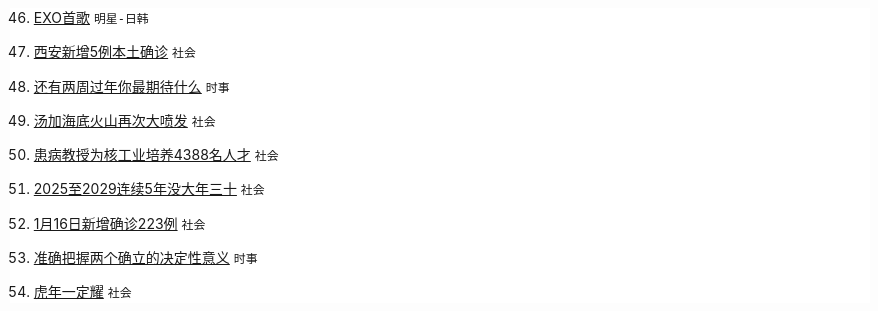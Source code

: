 46. [EXO首歌](https://m.weibo.cn/search?containerid=100103type%3D1%26t%3D10%26q%3D%23EXO%E9%A6%96%E6%AD%8C%23&isnewpage=1&extparam=seat%3D1%26filter_type%3Drealtimehot%26dgr%3D0%26cate%3D0%26pos%3D44%26realpos%3D44%26flag%3D0%26c_type%3D31%26display_time%3D1642400183%26pre_seqid%3D1642400183361020590326&luicode=10000011&lfid=106003type%3D25%26t%3D3%26disable_hot%3D1%26filter_type%3Drealtimehot) `明星-日韩` 

47. [西安新增5例本土确诊](https://m.weibo.cn/search?containerid=100103type%3D1%26t%3D10%26q%3D%23%E8%A5%BF%E5%AE%89%E6%96%B0%E5%A2%9E5%E4%BE%8B%E6%9C%AC%E5%9C%9F%E7%A1%AE%E8%AF%8A%23&isnewpage=1&extparam=seat%3D1%26filter_type%3Drealtimehot%26dgr%3D0%26cate%3D0%26pos%3D45%26realpos%3D45%26flag%3D0%26c_type%3D31%26display_time%3D1642400183%26pre_seqid%3D1642400183361020590326&luicode=10000011&lfid=106003type%3D25%26t%3D3%26disable_hot%3D1%26filter_type%3Drealtimehot) `社会` 

48. [还有两周过年你最期待什么](https://m.weibo.cn/search?containerid=100103type%3D1%26t%3D10%26q%3D%23%E8%BF%98%E6%9C%89%E4%B8%A4%E5%91%A8%E8%BF%87%E5%B9%B4%E4%BD%A0%E6%9C%80%E6%9C%9F%E5%BE%85%E4%BB%80%E4%B9%88%23&isnewpage=1&extparam=seat%3D1%26filter_type%3Drealtimehot%26dgr%3D0%26cate%3D0%26pos%3D46%26realpos%3D46%26flag%3D0%26c_type%3D31%26display_time%3D1642400183%26pre_seqid%3D1642400183361020590326&luicode=10000011&lfid=106003type%3D25%26t%3D3%26disable_hot%3D1%26filter_type%3Drealtimehot) `时事` 

49. [汤加海底火山再次大喷发](https://m.weibo.cn/search?containerid=100103type%3D1%26t%3D10%26q%3D%23%E6%B1%A4%E5%8A%A0%E6%B5%B7%E5%BA%95%E7%81%AB%E5%B1%B1%E5%86%8D%E6%AC%A1%E5%A4%A7%E5%96%B7%E5%8F%91%23&isnewpage=1&extparam=seat%3D1%26filter_type%3Drealtimehot%26dgr%3D0%26cate%3D0%26pos%3D47%26realpos%3D47%26flag%3D0%26c_type%3D31%26display_time%3D1642400183%26pre_seqid%3D1642400183361020590326&luicode=10000011&lfid=106003type%3D25%26t%3D3%26disable_hot%3D1%26filter_type%3Drealtimehot) `社会` 

50. [患病教授为核工业培养4388名人才](https://m.weibo.cn/search?containerid=100103type%3D1%26t%3D10%26q%3D%23%E6%82%A3%E7%97%85%E6%95%99%E6%8E%88%E4%B8%BA%E6%A0%B8%E5%B7%A5%E4%B8%9A%E5%9F%B9%E5%85%BB4388%E5%90%8D%E4%BA%BA%E6%89%8D%23&isnewpage=1&extparam=seat%3D1%26filter_type%3Drealtimehot%26dgr%3D0%26cate%3D0%26pos%3D48%26realpos%3D48%26flag%3D1%26c_type%3D31%26display_time%3D1642400183%26pre_seqid%3D1642400183361020590326&luicode=10000011&lfid=106003type%3D25%26t%3D3%26disable_hot%3D1%26filter_type%3Drealtimehot) `社会` 

51. [2025至2029连续5年没大年三十](https://m.weibo.cn/search?containerid=100103type%3D1%26t%3D10%26q%3D%232025%E8%87%B32029%E8%BF%9E%E7%BB%AD5%E5%B9%B4%E6%B2%A1%E5%A4%A7%E5%B9%B4%E4%B8%89%E5%8D%81%23&isnewpage=1&extparam=seat%3D1%26filter_type%3Drealtimehot%26dgr%3D0%26cate%3D0%26pos%3D49%26realpos%3D49%26flag%3D0%26c_type%3D31%26display_time%3D1642400183%26pre_seqid%3D1642400183361020590326&luicode=10000011&lfid=106003type%3D25%26t%3D3%26disable_hot%3D1%26filter_type%3Drealtimehot) `社会` 

52. [1月16日新增确诊223例](https://m.weibo.cn/search?containerid=100103type%3D1%26t%3D10%26q%3D%231%E6%9C%8816%E6%97%A5%E6%96%B0%E5%A2%9E%E7%A1%AE%E8%AF%8A223%E4%BE%8B%23&isnewpage=1&extparam=seat%3D1%26filter_type%3Drealtimehot%26dgr%3D0%26cate%3D0%26pos%3D50%26realpos%3D50%26flag%3D0%26c_type%3D31%26display_time%3D1642400183%26pre_seqid%3D1642400183361020590326&luicode=10000011&lfid=106003type%3D25%26t%3D3%26disable_hot%3D1%26filter_type%3Drealtimehot) `社会` 

53. [准确把握两个确立的决定性意义](https://m.weibo.cn/search?containerid=100103type%3D1%26t%3D10%26q%3D%23%E5%87%86%E7%A1%AE%E6%8A%8A%E6%8F%A1%E4%B8%A4%E4%B8%AA%E7%A1%AE%E7%AB%8B%E7%9A%84%E5%86%B3%E5%AE%9A%E6%80%A7%E6%84%8F%E4%B9%89%23&isnewpage=1&extparam=seat%3D1%26pos%3D0%26dgr%3D0%26c_type%3D51%26filter_type%3Drealtimehot%26cate%3D10103%26display_time%3D1642396481%26pre_seqid%3D16423964818570319011374&luicode=10000011&lfid=106003type%3D25%26t%3D3%26disable_hot%3D1%26filter_type%3Drealtimehot) `时事` 

54. [虎年一定耀](https://m.weibo.cn/search?containerid=100103type%3D1%26t%3D10%26q%3D%23%E8%99%8E%E5%B9%B4%E4%B8%80%E5%AE%9A%E8%80%80%23&isnewpage=1&extparam=seat%3D1%26filter_type%3Drealtimehot%26dgr%3D0%26cate%3D0%26topic_ad%3D1%26pos%3D3%26c_type%3D31%26adid%3D145241%26display_time%3D1642396481%26pre_seqid%3D16423964818570319011374&luicode=10000011&lfid=106003type%3D25%26t%3D3%26disable_hot%3D1%26filter_type%3Drealtimehot) `社会` 
